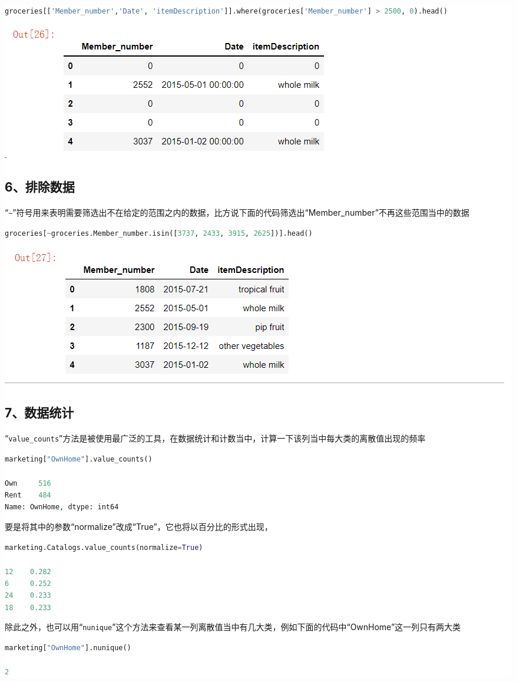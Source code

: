 ```python
groceries[['Member_number','Date', 'itemDescription']].where(groceries['Member_number'] > 2500, 0).head()

```
![2021-07-11-00-07-13-036075.png](./img/1625933824315-1ff2ac7d-661c-42a8-8c49-2761c83da82d.png)
<a name="aRKhd"></a>
## 6、排除数据
“`~`”符号用来表明需要筛选出不在给定的范围之内的数据，比方说下面的代码筛选出“Member_number”不再这些范围当中的数据
```python
groceries[~groceries.Member_number.isin([3737, 2433, 3915, 2625])].head()
```
![2021-07-11-00-07-13-140060.png](./img/1625933850532-0dad0ab7-cd79-49b3-acc2-2d45b11817dd.png)
<a name="imG07"></a>
## 7、数据统计
“`value_counts`”方法是被使用最广泛的工具，在数据统计和计数当中，计算一下该列当中每大类的离散值出现的频率
```python
marketing["OwnHome"].value_counts()

Own     516
Rent    484
Name: OwnHome, dtype: int64
```
要是将其中的参数“normalize”改成“True”，它也将以百分比的形式出现，
```python
marketing.Catalogs.value_counts(normalize=True)

12    0.282
6     0.252
24    0.233
18    0.233
```
除此之外，也可以用“`nunique`”这个方法来查看某一列离散值当中有几大类，例如下面的代码中“OwnHome”这一列只有两大类
```python
marketing["OwnHome"].nunique()

2
```
<a name="c97L5"></a>